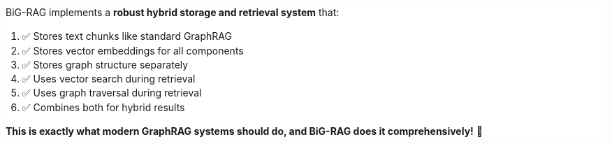 BiG-RAG implements a **robust hybrid storage and retrieval system** that:

1. ✅ Stores text chunks like standard GraphRAG
2. ✅ Stores vector embeddings for all components
3. ✅ Stores graph structure separately
4. ✅ Uses vector search during retrieval
5. ✅ Uses graph traversal during retrieval
6. ✅ Combines both for hybrid results

**This is exactly what modern GraphRAG systems should do, and BiG-RAG does it comprehensively!** 🚀
